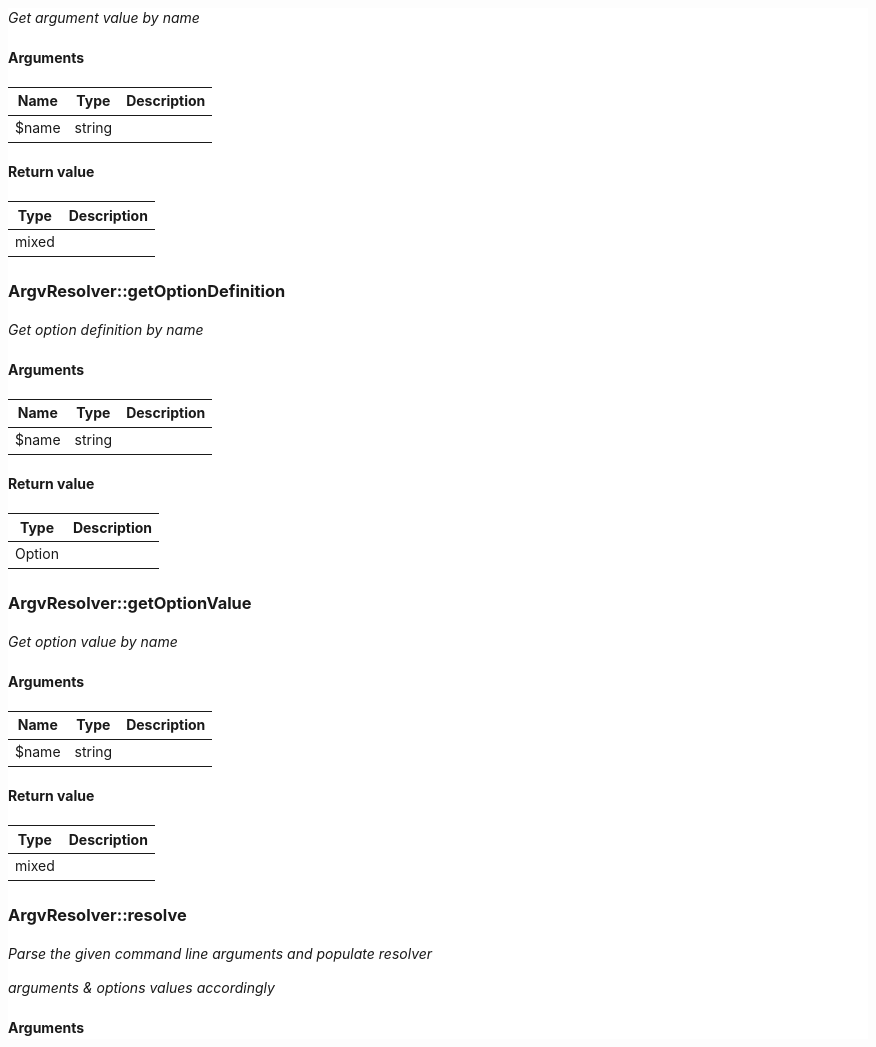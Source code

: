 _Get argument value by name_

#### Arguments

Name|Type|Description
----|----|-----------
$name|string|

#### Return value

Type|Description
----|-----------
mixed|


### ArgvResolver::getOptionDefinition

_Get option definition by name_

#### Arguments

Name|Type|Description
----|----|-----------
$name|string|

#### Return value

Type|Description
----|-----------
Option|


### ArgvResolver::getOptionValue

_Get option value by name_

#### Arguments

Name|Type|Description
----|----|-----------
$name|string|

#### Return value

Type|Description
----|-----------
mixed|


### ArgvResolver::resolve

_Parse the given command line arguments and populate resolver_

_arguments &amp; options values accordingly_

#### Arguments
